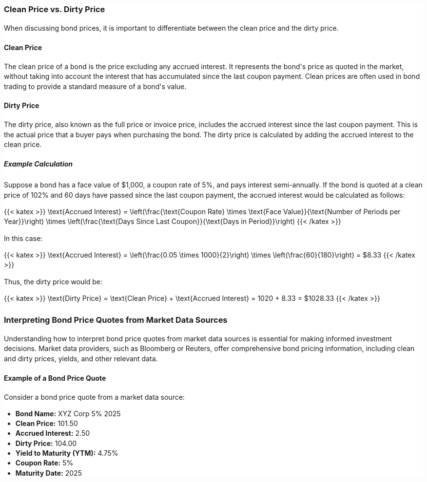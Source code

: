 ### Clean Price vs. Dirty Price

When discussing bond prices, it is important to differentiate between the clean price and the dirty price.

#### Clean Price

The clean price of a bond is the price excluding any accrued interest. It represents the bond's price as quoted in the market, without taking into account the interest that has accumulated since the last coupon payment. Clean prices are often used in bond trading to provide a standard measure of a bond's value.

#### Dirty Price

The dirty price, also known as the full price or invoice price, includes the accrued interest since the last coupon payment. This is the actual price that a buyer pays when purchasing the bond. The dirty price is calculated by adding the accrued interest to the clean price.

##### Example Calculation

Suppose a bond has a face value of $1,000, a coupon rate of 5%, and pays interest semi-annually. If the bond is quoted at a clean price of 102% and 60 days have passed since the last coupon payment, the accrued interest would be calculated as follows:

{{< katex >}}
\text{Accrued Interest} = \left(\frac{\text{Coupon Rate} \times \text{Face Value}}{\text{Number of Periods per Year}}\right) \times \left(\frac{\text{Days Since Last Coupon}}{\text{Days in Period}}\right)
{{< /katex >}}

In this case:

{{< katex >}}
\text{Accrued Interest} = \left(\frac{0.05 \times 1000}{2}\right) \times \left(\frac{60}{180}\right) = \$8.33
{{< /katex >}}

Thus, the dirty price would be:

{{< katex >}}
\text{Dirty Price} = \text{Clean Price} + \text{Accrued Interest} = 1020 + 8.33 = \$1028.33
{{< /katex >}}

### Interpreting Bond Price Quotes from Market Data Sources

Understanding how to interpret bond price quotes from market data sources is essential for making informed investment decisions. Market data providers, such as Bloomberg or Reuters, offer comprehensive bond pricing information, including clean and dirty prices, yields, and other relevant data.

#### Example of a Bond Price Quote

Consider a bond price quote from a market data source:

- **Bond Name:** XYZ Corp 5% 2025
- **Clean Price:** 101.50
- **Accrued Interest:** 2.50
- **Dirty Price:** 104.00
- **Yield to Maturity (YTM):** 4.75%
- **Coupon Rate:** 5%
- **Maturity Date:** 2025
